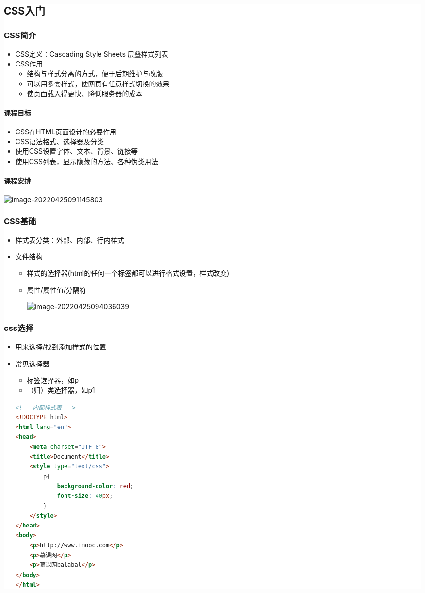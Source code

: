 ## CSS入门

### CSS简介

- CSS定义：Cascading Style Sheets 层叠样式列表
- CSS作用
  - 结构与样式分离的方式，便于后期维护与改版
  - 可以用多套样式，使网页有任意样式切换的效果
  - 使页面载入得更快、降低服务器的成本

#### 课程目标

- CSS在HTML页面设计的必要作用
- CSS语法格式、选择器及分类
- 使用CSS设置字体、文本、背景、链接等
- 使用CSS列表，显示隐藏的方法、各种伪类用法

#### 课程安排

![image-20220425091145803](https://s2.loli.net/2022/04/25/dpEJHMjiPBQLg5D.png)

### CSS基础

- 样式表分类：外部、内部、行内样式

- 文件结构

  - 样式的选择器(html的任何一个标签都可以进行格式设置，样式改变)

  - 属性/属性值/分隔符

    ![image-20220425094036039](https://s2.loli.net/2022/04/25/no8SxjBRtEU7ZPJ.png)

### css选择

- 用来选择/找到添加样式的位置

- 常见选择器

  - 标签选择器，如p
  - （归）类选择器，如p1

  ```html
  <!-- 内部样式表 -->
  <!DOCTYPE html>
  <html lang="en">
  <head>
      <meta charset="UTF-8">
      <title>Document</title>
      <style type="text/css">
          p{
              background-color: red;
              font-size: 40px;
          }
      </style>
  </head>
  <body>
      <p>http://www.imooc.com</p>
      <p>慕课网</p>
      <p>慕课网balabal</p>
  </body>
  </html>
  ```
